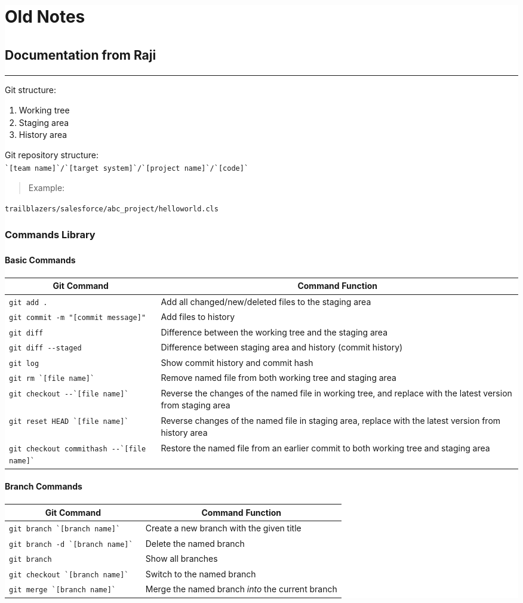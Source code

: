 # Old Notes

## Documentation from Raji

---

Git structure:

1. Working tree
2. Staging area
3. History area

Git repository structure:  
`` `[team name]`/`[target system]`/`[project name]`/`[code]` ``

> Example:

    trailblazers/salesforce/abc_project/helloworld.cls

### Commands Library

#### Basic Commands

| **Git Command** | **Command Function** |
| --- | --- |
| `git add .` | Add all changed/new/deleted files to the staging area |
| `git commit -m "[commit message]"` | Add files to history |
| `git diff` | Difference between the working tree and the staging area |
| `git diff --staged` | Difference between staging area and history (commit history) |
| `git log` | Show commit history and commit hash |
| ``git rm `[file name]` `` | Remove named file from both working tree and staging area |
| ``git checkout --`[file name]` `` | Reverse the changes of the named file in working tree, and replace with the latest version from staging area |
| ``git reset HEAD `[file name]` `` | Reverse changes of the named file in staging area, replace with the latest version from history area |
| ``git checkout commithash --`[file name]` `` | Restore the named file from an earlier commit to both working tree and staging area |

#### Branch Commands

| **Git Command** | **Command Function** |
| --- | --- |
| ``git branch `[branch name]` `` | Create a new branch with the given title |
| ``git branch -d `[branch name]` `` | Delete the named branch |
| `git branch` | Show all branches |
| ``git checkout `[branch name]` `` | Switch to the named branch |
| ``git merge `[branch name]` `` | Merge the named branch *into* the current branch |
